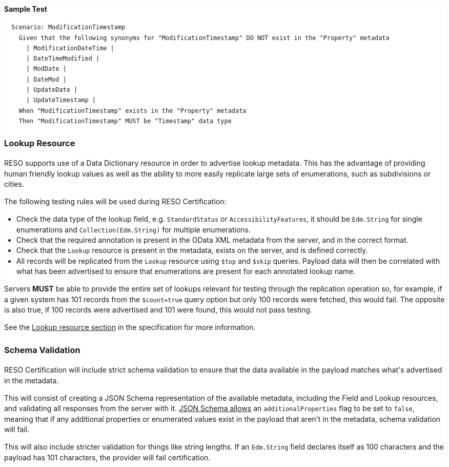 **Sample Test**

```gherkin
  Scenario: ModificationTimestamp
    Given that the following synonyms for "ModificationTimestamp" DO NOT exist in the "Property" metadata
      | ModificationDateTime |
      | DateTimeModified |
      | ModDate |
      | DateMod |
      | UpdateDate |
      | UpdateTimestamp |
    When "ModificationTimestamp" exists in the "Property" metadata
    Then "ModificationTimestamp" MUST be "Timestamp" data type
```

### Lookup Resource
RESO supports use of a Data Dictionary resource in order to advertise lookup metadata. This has the advantage of providing human friendly lookup values as well as the ability to more easily replicate large sets of enumerations, such as subdivisions or cities.

The following testing rules will be used during RESO Certification:
* Check the data type of the lookup field, e.g. `StandardStatus` or `AccessibilityFeatures`, it should be `Edm.String` for single enumerations and `Collection(Edm.String)` for multiple enumerations. 
* Check that the required annotation is present in the OData XML metadata from the server, and in the correct format.
* Check that the `Lookup` resource is present in the metadata, exists on the server, and is defined correctly.
* All records will be replicated from the `Lookup` resource using `$top` and `$skip` queries. Payload data will then be correlated with what has been advertised to ensure that enumerations are present for each annotated lookup name. 

Servers **MUST** be able to provide the entire set of lookups relevant for testing through the replication operation so, for example, if a given system has 101 records from the `$count=true` query option but only 100 records were fetched, this would fail. The opposite is also true, if 100 records were advertised and 101 were found, this would not pass testing.

See the [Lookup resource section](#section-22-lookup-resource-for-enumeration-metadata) in the specification for more information.

### Schema Validation
RESO Certification will include strict schema validation to ensure that the data available in the payload matches what's advertised in the metadata.

This will consist of creating a JSON Schema representation of the available metadata, including the Field and Lookup resources, and validating all responses from the server with it. [JSON Schema allows](http://json-schema.org/understanding-json-schema/reference/object.html#additional-properties) an `additionalProperties` flag to be set to `false`, meaning that if any additional properties or enumerated values exist in the payload that aren't in the metadata, schema validation will fail. 

This will also include stricter validation for things like string lengths. If an `Edm.String` field declares itself as 100 characters and the payload has 101 characters, the provider will fail certification.
